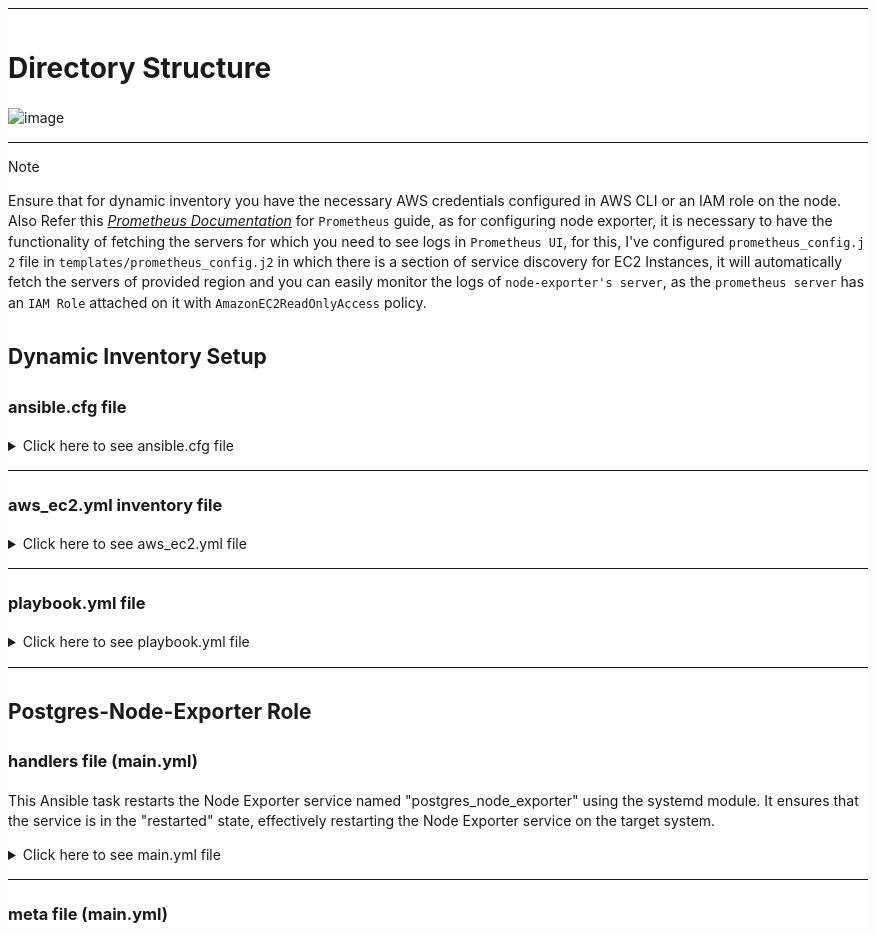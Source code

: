 ***

# Directory Structure

<img width="400" alt="image" src="https://github.com/CodeOps-Hub/Ansible/assets/156057205/aa2b6dad-6eec-4cae-aaa3-af27946d5180">

***

> [!NOTE]
>Ensure that for dynamic inventory you have the necessary AWS credentials configured in AWS CLI or an IAM role on the node.
> Also Refer this [*Prometheus Documentation*](https://github.com/CodeOps-Hub/Ansible/blob/shreya/prometheus-role/roles/prometheus/README.md) for `Prometheus` guide, as for configuring node exporter, it is necessary to have the functionality of fetching the servers for which you need to see logs in `Prometheus UI`, for this, I've configured `prometheus_config.j2` file in `templates/prometheus_config.j2` in which there is a section of service discovery for EC2 Instances, it will automatically fetch the servers of provided region and you can easily monitor the logs of `node-exporter's server`, as the `prometheus server` has an `IAM Role` attached on it with `AmazonEC2ReadOnlyAccess` policy. 

## Dynamic Inventory Setup

### ansible.cfg file

<details><summary> Click here to see ansible.cfg file</summary></details>

***

### aws_ec2.yml inventory file

<details><summary> Click here to see aws_ec2.yml file</summary></details>

***

### playbook.yml file

<details><summary> Click here to see playbook.yml file</summary></details>

***

## Postgres-Node-Exporter Role

### handlers file (main.yml)

This Ansible task restarts the Node Exporter service named "postgres_node_exporter" using the systemd module. It ensures that the service is in the "restarted" state, effectively restarting the Node Exporter service on the target system.

<details><summary> Click here to see main.yml file</summary></details>

***

### meta file (main.yml)
